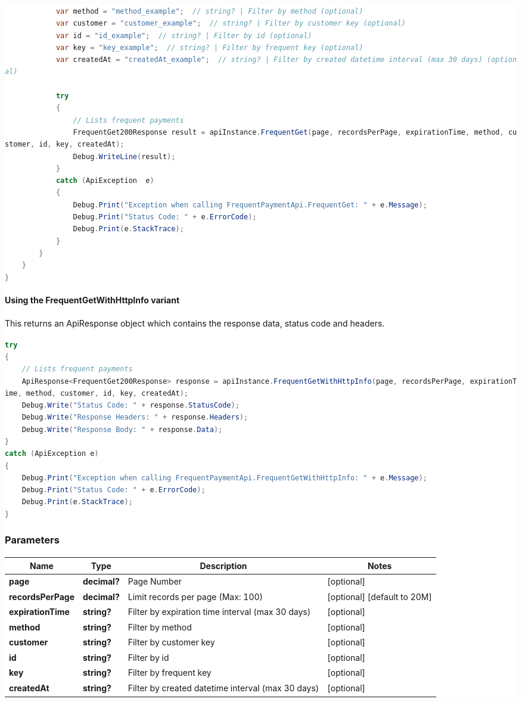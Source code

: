 ```csharp
            var method = "method_example";  // string? | Filter by method (optional) 
            var customer = "customer_example";  // string? | Filter by customer key (optional) 
            var id = "id_example";  // string? | Filter by id (optional) 
            var key = "key_example";  // string? | Filter by frequent key (optional) 
            var createdAt = "createdAt_example";  // string? | Filter by created datetime interval (max 30 days) (optional) 

            try
            {
                // Lists frequent payments
                FrequentGet200Response result = apiInstance.FrequentGet(page, recordsPerPage, expirationTime, method, customer, id, key, createdAt);
                Debug.WriteLine(result);
            }
            catch (ApiException  e)
            {
                Debug.Print("Exception when calling FrequentPaymentApi.FrequentGet: " + e.Message);
                Debug.Print("Status Code: " + e.ErrorCode);
                Debug.Print(e.StackTrace);
            }
        }
    }
}
```

#### Using the FrequentGetWithHttpInfo variant
This returns an ApiResponse object which contains the response data, status code and headers.

```csharp
try
{
    // Lists frequent payments
    ApiResponse<FrequentGet200Response> response = apiInstance.FrequentGetWithHttpInfo(page, recordsPerPage, expirationTime, method, customer, id, key, createdAt);
    Debug.Write("Status Code: " + response.StatusCode);
    Debug.Write("Response Headers: " + response.Headers);
    Debug.Write("Response Body: " + response.Data);
}
catch (ApiException e)
{
    Debug.Print("Exception when calling FrequentPaymentApi.FrequentGetWithHttpInfo: " + e.Message);
    Debug.Print("Status Code: " + e.ErrorCode);
    Debug.Print(e.StackTrace);
}
```

### Parameters

| Name | Type | Description | Notes |
|------|------|-------------|-------|
| **page** | **decimal?** | Page Number | [optional]  |
| **recordsPerPage** | **decimal?** | Limit records per page (Max: 100) | [optional] [default to 20M] |
| **expirationTime** | **string?** | Filter by expiration time interval (max 30 days) | [optional]  |
| **method** | **string?** | Filter by method | [optional]  |
| **customer** | **string?** | Filter by customer key | [optional]  |
| **id** | **string?** | Filter by id | [optional]  |
| **key** | **string?** | Filter by frequent key | [optional]  |
| **createdAt** | **string?** | Filter by created datetime interval (max 30 days) | [optional]  |
